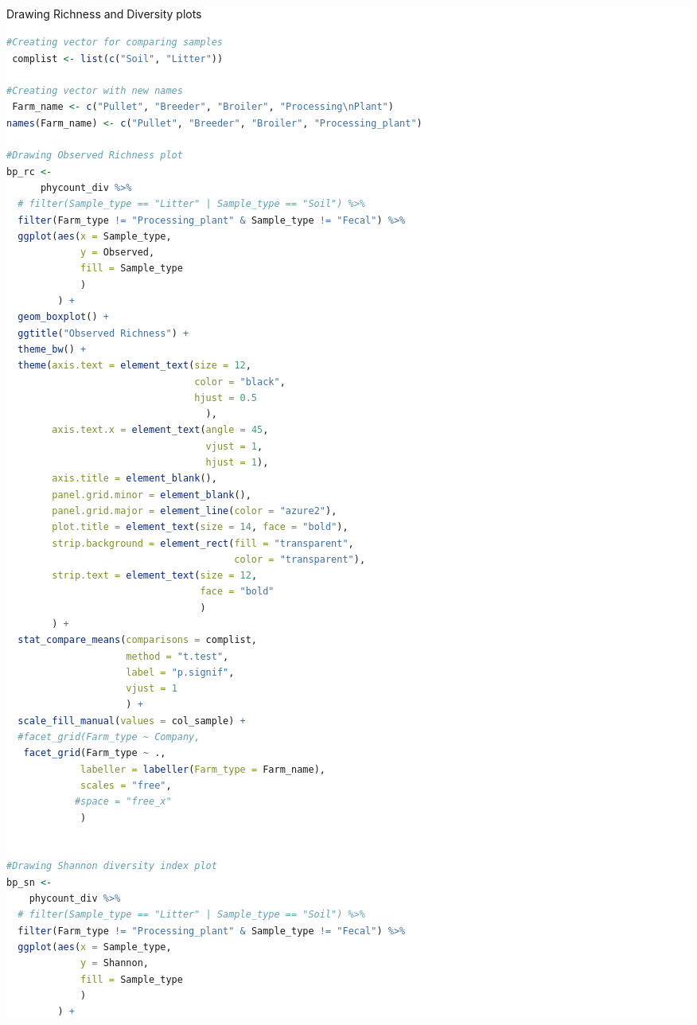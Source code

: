 Drawing Richness and Diversity plots

``` r
#Creating vector for comparing samples
 complist <- list(c("Soil", "Litter"))

#Creating vector with new names
 Farm_name <- c("Pullet", "Breeder", "Broiler", "Processing\nPlant")
names(Farm_name) <- c("Pullet", "Breeder", "Broiler", "Processing_plant")

#Drawing Observed Richness plot
bp_rc <- 
      phycount_div %>%
  # filter(Sample_type == "Litter" | Sample_type == "Soil") %>%
  filter(Farm_type != "Processing_plant" & Sample_type != "Fecal") %>%
  ggplot(aes(x = Sample_type,
             y = Observed, 
             fill = Sample_type
             )
         ) +
  geom_boxplot() +
  ggtitle("Observed Richness") +
  theme_bw() +
  theme(axis.text = element_text(size = 12, 
                                 color = "black", 
                                 hjust = 0.5
                                   ),
        axis.text.x = element_text(angle = 45,
                                   vjust = 1,
                                   hjust = 1),
        axis.title = element_blank(),
        panel.grid.minor = element_blank(),
        panel.grid.major = element_line(color = "azure2"),
        plot.title = element_text(size = 14, face = "bold"),
        strip.background = element_rect(fill = "transparent",
                                        color = "transparent"),
        strip.text = element_text(size = 12,
                                  face = "bold"
                                  )
        ) +
  stat_compare_means(comparisons = complist, 
                     method = "t.test", 
                     label = "p.signif", 
                     vjust = 1
                     ) +
  scale_fill_manual(values = col_sample) +
  #facet_grid(Farm_type ~ Company,
   facet_grid(Farm_type ~ .,
             labeller = labeller(Farm_type = Farm_name),
             scales = "free",
            #space = "free_x"
             )


#Drawing Shannon diversity index plot
bp_sn <- 
    phycount_div %>%
  # filter(Sample_type == "Litter" | Sample_type == "Soil") %>%
  filter(Farm_type != "Processing_plant" & Sample_type != "Fecal") %>%
  ggplot(aes(x = Sample_type, 
             y = Shannon, 
             fill = Sample_type
             )
         ) +
```